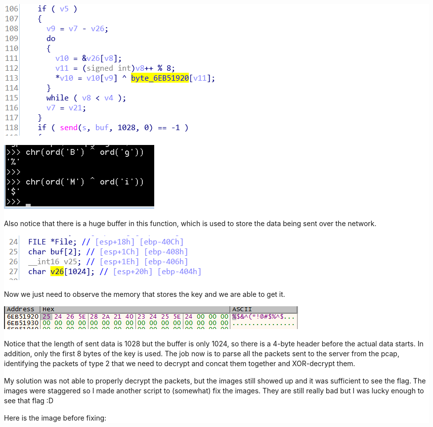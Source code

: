 ![xor2](/assets/img/acebear-ctf-19/xor2.png)

![xor3](/assets/img/acebear-ctf-19/xor3.png)

Also notice that there is a huge buffer in this function, which is used to store the data being sent over the network.

![databuffer](/assets/img/acebear-ctf-19/databuffer.png)

Now we just need to observe the memory that stores the key and we are able to get it.

![databuffer](/assets/img/acebear-ctf-19/xorkey.png)

Notice that the length of sent data is 1028 but the buffer is only 1024, so there is a 4-byte header before the actual data starts. In addition, only the first 8 bytes of the key is used. The job now is to parse all the packets sent to the server from the pcap, identifying the packets of type 2 that we need to decrypt and concat them together and XOR-decrypt them.

My solution was not able to properly decrypt the packets, but the images still showed up and it was sufficient to see the flag. The images were  staggered so I made another script to (somewhat) fix the images. They are still really bad but I was lucky enough to see that flag :D

Here is the image before fixing:
